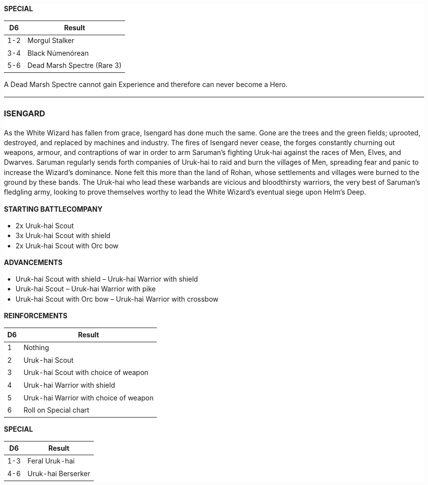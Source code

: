 **SPECIAL**

| D6 | Result                                   |
|----|------------------------------------------|
| 1-2| Morgul Stalker                           |
| 3-4| Black Númenórean                         |
| 5-6| Dead Marsh Spectre (Rare 3)              |

A Dead Marsh Spectre cannot gain Experience and therefore can never become a Hero.

---

### ISENGARD

As the White Wizard has fallen from grace, Isengard has done much the same. Gone are the trees and the green fields; uprooted, destroyed, and replaced by machines and industry. The fires of Isengard never cease, the forges constantly churning out weapons, armour, and contraptions of war in order to arm Saruman’s fighting Uruk-hai against the races of Men, Elves, and Dwarves. Saruman regularly sends forth companies of Uruk-hai to raid and burn the villages of Men, spreading fear and panic to increase the Wizard’s dominance. None felt this more than the land of Rohan, whose settlements and villages were burned to the ground by these bands. The Uruk-hai who lead these warbands are vicious and bloodthirsty warriors, the very best of Saruman’s fledgling army, looking to prove themselves worthy to lead the White Wizard’s eventual siege upon Helm’s Deep.

**STARTING BATTLECOMPANY**

- 2x Uruk-hai Scout
- 3x Uruk-hai Scout with shield
- 2x Uruk-hai Scout with Orc bow

**ADVANCEMENTS**

- Uruk-hai Scout with shield – Uruk-hai Warrior with shield
- Uruk-hai Scout – Uruk-hai Warrior with pike
- Uruk-hai Scout with Orc bow – Uruk-hai Warrior with crossbow

**REINFORCEMENTS**

| D6 | Result                                      |
|----|---------------------------------------------|
| 1  | Nothing                                     |
| 2  | Uruk-hai Scout                              |
| 3  | Uruk-hai Scout with choice of weapon        |
| 4  | Uruk-hai Warrior with shield                |
| 5  | Uruk-hai Warrior with choice of weapon      |
| 6  | Roll on Special chart                       |

**SPECIAL**

| D6 | Result             |
|----|--------------------|
| 1-3| Feral Uruk-hai     |
| 4-6| Uruk-hai Berserker |
